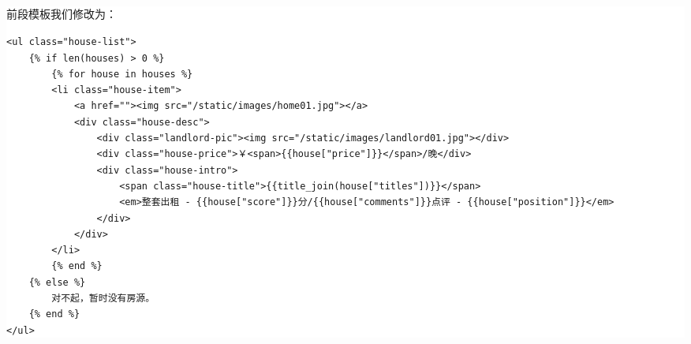 前段模板我们修改为：

```
<ul class="house-list">
    {% if len(houses) > 0 %}
        {% for house in houses %}
        <li class="house-item">
            <a href=""><img src="/static/images/home01.jpg"></a>
            <div class="house-desc">
                <div class="landlord-pic"><img src="/static/images/landlord01.jpg"></div>
                <div class="house-price">￥<span>{{house["price"]}}</span>/晚</div>
                <div class="house-intro">
                    <span class="house-title">{{title_join(house["titles"])}}</span>
                    <em>整套出租 - {{house["score"]}}分/{{house["comments"]}}点评 - {{house["position"]}}</em>
                </div>
            </div>
        </li>
        {% end %}
    {% else %}
        对不起，暂时没有房源。
    {% end %}
</ul>
```